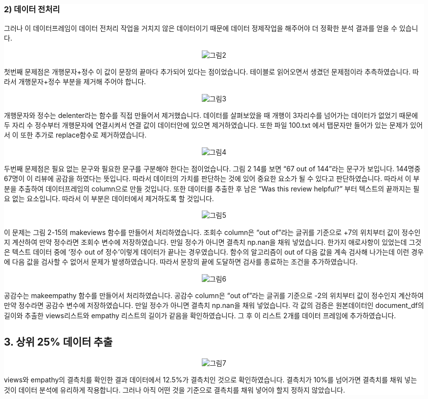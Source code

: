 ### 2) 데이터 전처리
그러나 이 데이터프레임이 데이터 전처리 작업을 거치지 않은 데이터이기 때문에 데이터 정제작업을 해주어야 더 정확한 분석 결과를 얻을 수 있습니다.
<div align="center"> 
<img width="472" alt="그림2" src="https://github.com/S-SIRIUS/Predicting-the-direction-of-next-hit/assets/109223193/03622a94-c2ba-42ef-8510-12f959006fac">
</div>

첫번째 문제점은 개행문자+정수 이 값이 문장의 끝마다 추가되어 있다는 점이었습니다. 테이블로 읽어오면서 생겼던 문제점이라 추측하였습니다. 따라서 개행문자+정수 부분을 제거해 주어야 합니다.

<div align="center">
<img width="393" alt="그림3" src="https://github.com/S-SIRIUS/Predicting-the-direction-of-next-hit/assets/109223193/cf383de9-ebeb-4f46-a37f-280f7b92e082">
</div>

개행문자와 정수는 delenter라는 함수를 직접 만들어서 제거했습니다. 데이터를 살펴보았을 때 개행이 3자리수를 넘어가는 데이터가 없었기 때문에 두 자리 수 정수부터 개행문자에 연결시켜서 연결 값이 데이터안에 있으면 제거하였습니다. 또한 파일 100.txt 에서 탭문자만 들어가 있는 문제가 있어서 이 또한 추가로 replace함수로 제거하였습니다.

<div align="center">
<img width="435" alt="그림4" src="https://github.com/S-SIRIUS/Predicting-the-direction-of-next-hit/assets/109223193/805ea5fa-eb76-4a04-9b4a-be9b52595c64">
</div>

두번째 문제점은 필요 없는 문구와 필요한 문구를 구분해야 한다는 점이었습니다. 그림 2 14를 보면 “67 out of 144”라는 문구가 보입니다. 144명중 67명이 이 리뷰에 공감을 하였다는 뜻입니다. 따라서 데이터의 가치를 판단하는 것에 있어 중요한 요소가 될 수 있다고 판단하였습니다. 따라서 이 부분을 추출하여 데이터프레임의 column으로 만들 것입니다. 또한 데이터를 추출한 후 남은 “Was this review helpful?” 부터 텍스트의 끝까지는 필요 없는 요소입니다. 따라서 이 부분은 데이터에서 제거하도록 할 것입니다.

<div align="center"> 
<img width="498" alt="그림5" src="https://github.com/S-SIRIUS/Predicting-the-direction-of-next-hit/assets/109223193/b2b60667-2554-4eb0-b9bd-066e433565c7">
</div>

이 문제는 그림 2-15의 makeviews 함수를 만들어서 처리하였습니다. 조회수 column은 “out of”라는 글귀를 기준으로 +7의 위치부터 값이 정수인지 계산하여 만약 정수라면 조회수 변수에 저장하였습니다. 만일 정수가 아니면 결측치 np.nan을 채워 넣었습니다. 한가지 애로사항이 있었는데 그것은 텍스트 데이터 중에 ‘정수 out of 정수’이렇게 데이터가 끝나는 경우였습니다. 함수의 알고리즘이 out of 다음 값을 계속 검사해 나가는데 이런 경우에 다음 값을 검사할 수 없어서 문제가 발생하였습니다. 따라서 문장의 끝에 도달하면 검사를 종료하는 조건을 추가하였습니다.

<div align="center">
<img width="452" alt="그림6" src="https://github.com/S-SIRIUS/Predicting-the-direction-of-next-hit/assets/109223193/c6477d60-7086-4967-b2a4-f85a246b840f">
</div>

공감수는 makeempathy 함수를 만들어서 처리하였습니다. 공감수 column은 “out of”라는 글귀를 기준으로 -2의 위치부터 값이 정수인지 계산하여 만약 정수라면 공감수 변수에 저장하였습니다. 만일 정수가 아니면 결측치 np.nan을 채워 넣었습니다.
각 값의 검증은 원본데이터인 document_df의 길이와 추출한 views리스트와 empathy 리스트의 길이가 같음을 확인하였습니다. 그 후 이 리스트 2개를 데이터 프레임에 추가하였습니다.


## 3. 상위 25% 데이터 추출

<div align="center">
<img width="397" alt="그림7" src="https://github.com/S-SIRIUS/Predicting-the-direction-of-next-hit/assets/109223193/8b07a070-7885-48de-903a-86890f721a99">
</div>

views와 empathy의 결측치를 확인한 결과 데이터에서 12.5%가 결측치인 것으로 확인하였습니다. 결측치가 10%를 넘어가면 결측치를 채워 넣는 것이 데이터 분석에 유리하게 작용합니다. 그러나 아직 어떤 것을 기준으로 결측치를 채워 넣어야 할지 정하지 않았습니다.
